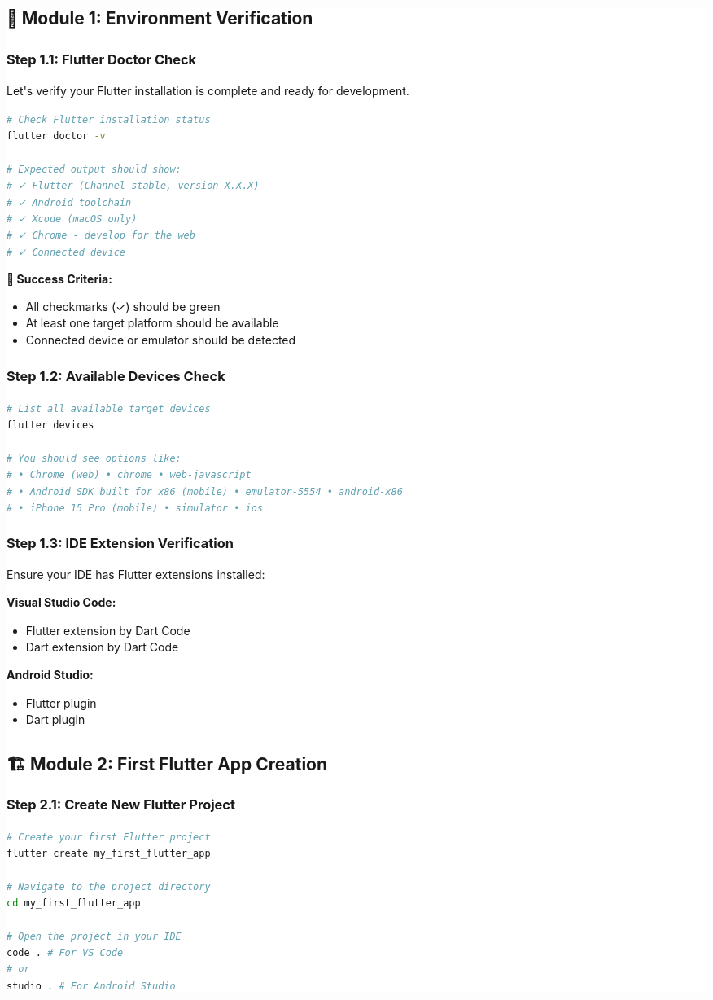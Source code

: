 ## 🚀 **Module 1: Environment Verification**

### **Step 1.1: Flutter Doctor Check**

Let's verify your Flutter installation is complete and ready for development.

```bash
# Check Flutter installation status
flutter doctor -v

# Expected output should show:
# ✓ Flutter (Channel stable, version X.X.X)
# ✓ Android toolchain
# ✓ Xcode (macOS only)
# ✓ Chrome - develop for the web
# ✓ Connected device
```

**🎯 Success Criteria:**
- All checkmarks (✓) should be green
- At least one target platform should be available
- Connected device or emulator should be detected

### **Step 1.2: Available Devices Check**

```bash
# List all available target devices
flutter devices

# You should see options like:
# • Chrome (web) • chrome • web-javascript
# • Android SDK built for x86 (mobile) • emulator-5554 • android-x86
# • iPhone 15 Pro (mobile) • simulator • ios
```

### **Step 1.3: IDE Extension Verification**

Ensure your IDE has Flutter extensions installed:

**Visual Studio Code:**
- Flutter extension by Dart Code
- Dart extension by Dart Code

**Android Studio:**
- Flutter plugin
- Dart plugin

## 🏗️ **Module 2: First Flutter App Creation**

### **Step 2.1: Create New Flutter Project**

```bash
# Create your first Flutter project
flutter create my_first_flutter_app

# Navigate to the project directory
cd my_first_flutter_app

# Open the project in your IDE
code . # For VS Code
# or
studio . # For Android Studio
```
